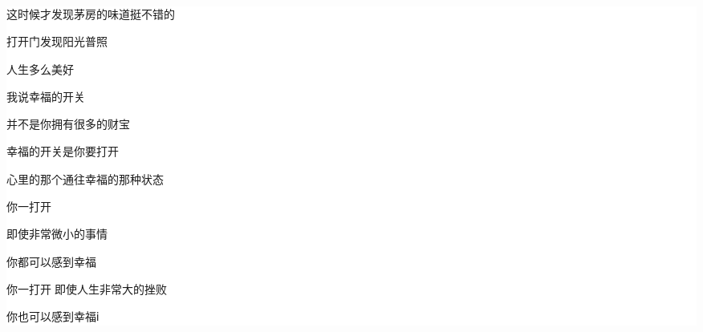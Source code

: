 这时候才发现茅房的味道挺不错的

打开门发现阳光普照

人生多么美好

我说幸福的开关

并不是你拥有很多的财宝

幸福的开关是你要打开

心里的那个通往幸福的那种状态

你一打开

即使非常微小的事情

你都可以感到幸福

你一打开 即使人生非常大的挫败

你也可以感到幸福i
